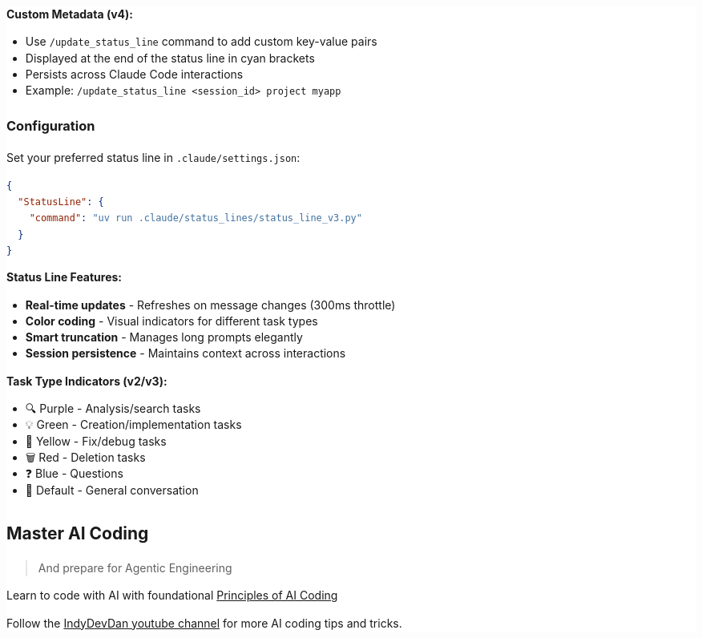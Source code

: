 **Custom Metadata (v4):**

- Use `/update_status_line` command to add custom key-value pairs
- Displayed at the end of the status line in cyan brackets
- Persists across Claude Code interactions
- Example: `/update_status_line <session_id> project myapp`

### Configuration

Set your preferred status line in `.claude/settings.json`:

```json
{
  "StatusLine": {
    "command": "uv run .claude/status_lines/status_line_v3.py"
  }
}
```

**Status Line Features:**

- **Real-time updates** - Refreshes on message changes (300ms throttle)
- **Color coding** - Visual indicators for different task types
- **Smart truncation** - Manages long prompts elegantly
- **Session persistence** - Maintains context across interactions

**Task Type Indicators (v2/v3):**

- 🔍 Purple - Analysis/search tasks
- 💡 Green - Creation/implementation tasks
- 🔧 Yellow - Fix/debug tasks
- 🗑️ Red - Deletion tasks
- ❓ Blue - Questions
- 💬 Default - General conversation

## Master AI Coding

> And prepare for Agentic Engineering

Learn to code with AI with foundational [Principles of AI Coding](https://agenticengineer.com/principled-ai-coding?y=cchmgenui)

Follow the [IndyDevDan youtube channel](https://www.youtube.com/@indydevdan) for more AI coding tips and tricks.

